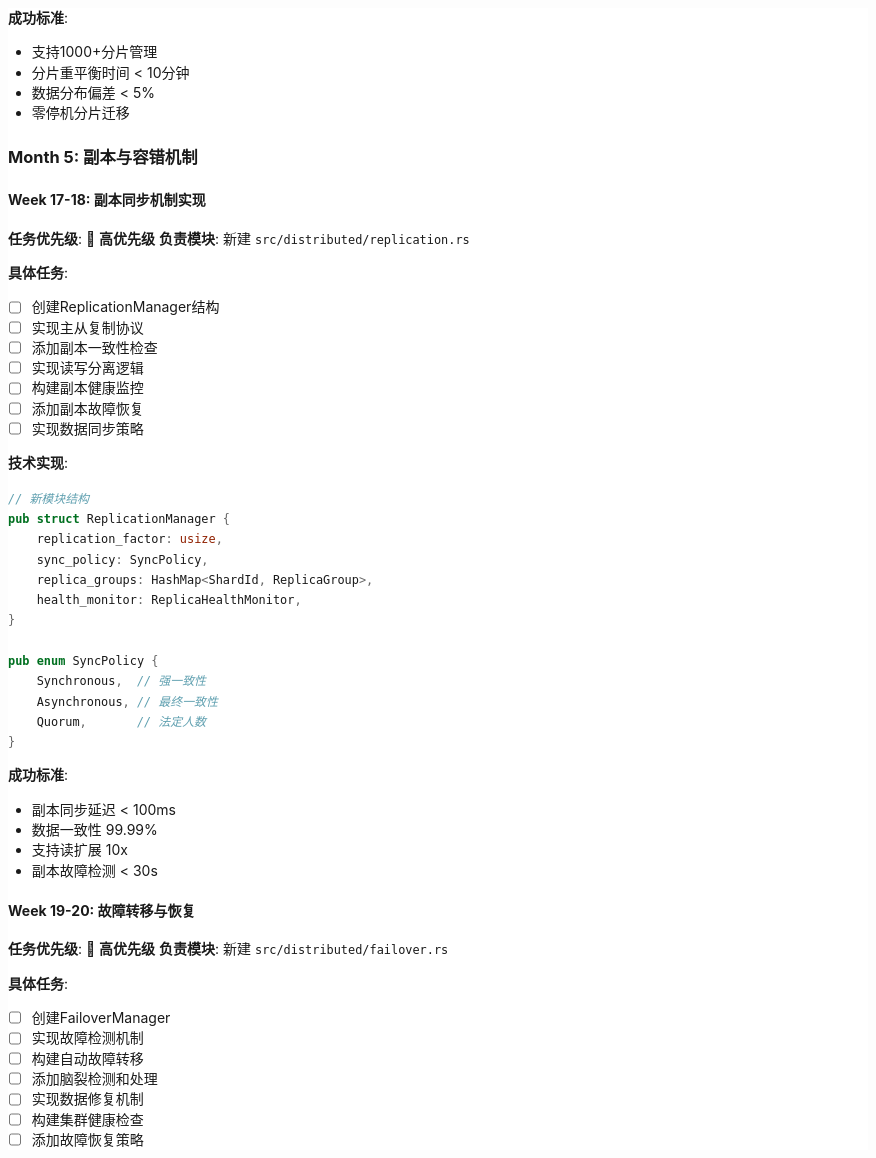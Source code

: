 **成功标准**:
- 支持1000+分片管理
- 分片重平衡时间 < 10分钟
- 数据分布偏差 < 5%
- 零停机分片迁移

### Month 5: 副本与容错机制

#### Week 17-18: 副本同步机制实现
**任务优先级**: 🔴 **高优先级**
**负责模块**: 新建 `src/distributed/replication.rs`

**具体任务**:
- [ ] 创建ReplicationManager结构
- [ ] 实现主从复制协议
- [ ] 添加副本一致性检查
- [ ] 实现读写分离逻辑
- [ ] 构建副本健康监控
- [ ] 添加副本故障恢复
- [ ] 实现数据同步策略

**技术实现**:
```rust
// 新模块结构
pub struct ReplicationManager {
    replication_factor: usize,
    sync_policy: SyncPolicy,
    replica_groups: HashMap<ShardId, ReplicaGroup>,
    health_monitor: ReplicaHealthMonitor,
}

pub enum SyncPolicy {
    Synchronous,  // 强一致性
    Asynchronous, // 最终一致性  
    Quorum,       // 法定人数
}
```

**成功标准**:
- 副本同步延迟 < 100ms
- 数据一致性 99.99%
- 支持读扩展 10x
- 副本故障检测 < 30s

#### Week 19-20: 故障转移与恢复
**任务优先级**: 🔴 **高优先级**
**负责模块**: 新建 `src/distributed/failover.rs`

**具体任务**:
- [ ] 创建FailoverManager
- [ ] 实现故障检测机制
- [ ] 构建自动故障转移
- [ ] 添加脑裂检测和处理
- [ ] 实现数据修复机制
- [ ] 构建集群健康检查
- [ ] 添加故障恢复策略
